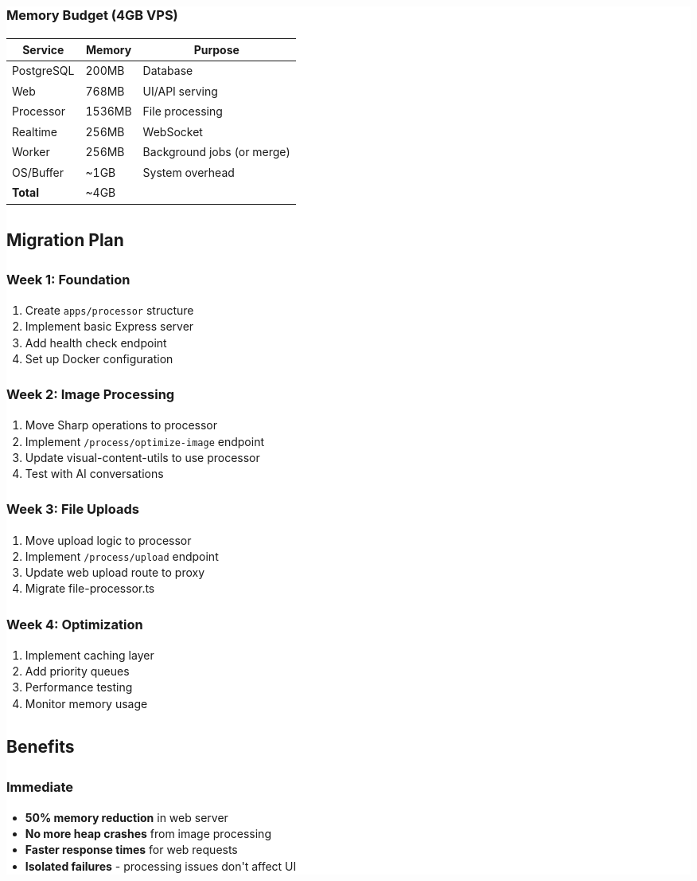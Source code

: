
### Memory Budget (4GB VPS)
| Service | Memory | Purpose |
|---------|--------|---------|
| PostgreSQL | 200MB | Database |
| Web | 768MB | UI/API serving |
| Processor | 1536MB | File processing |
| Realtime | 256MB | WebSocket |
| Worker | 256MB | Background jobs (or merge) |
| OS/Buffer | ~1GB | System overhead |
| **Total** | ~4GB | |

## Migration Plan

### Week 1: Foundation
1. Create `apps/processor` structure
2. Implement basic Express server
3. Add health check endpoint
4. Set up Docker configuration

### Week 2: Image Processing
1. Move Sharp operations to processor
2. Implement `/process/optimize-image` endpoint
3. Update visual-content-utils to use processor
4. Test with AI conversations

### Week 3: File Uploads
1. Move upload logic to processor
2. Implement `/process/upload` endpoint
3. Update web upload route to proxy
4. Migrate file-processor.ts

### Week 4: Optimization
1. Implement caching layer
2. Add priority queues
3. Performance testing
4. Monitor memory usage

## Benefits

### Immediate
- **50% memory reduction** in web server
- **No more heap crashes** from image processing
- **Faster response times** for web requests
- **Isolated failures** - processing issues don't affect UI
